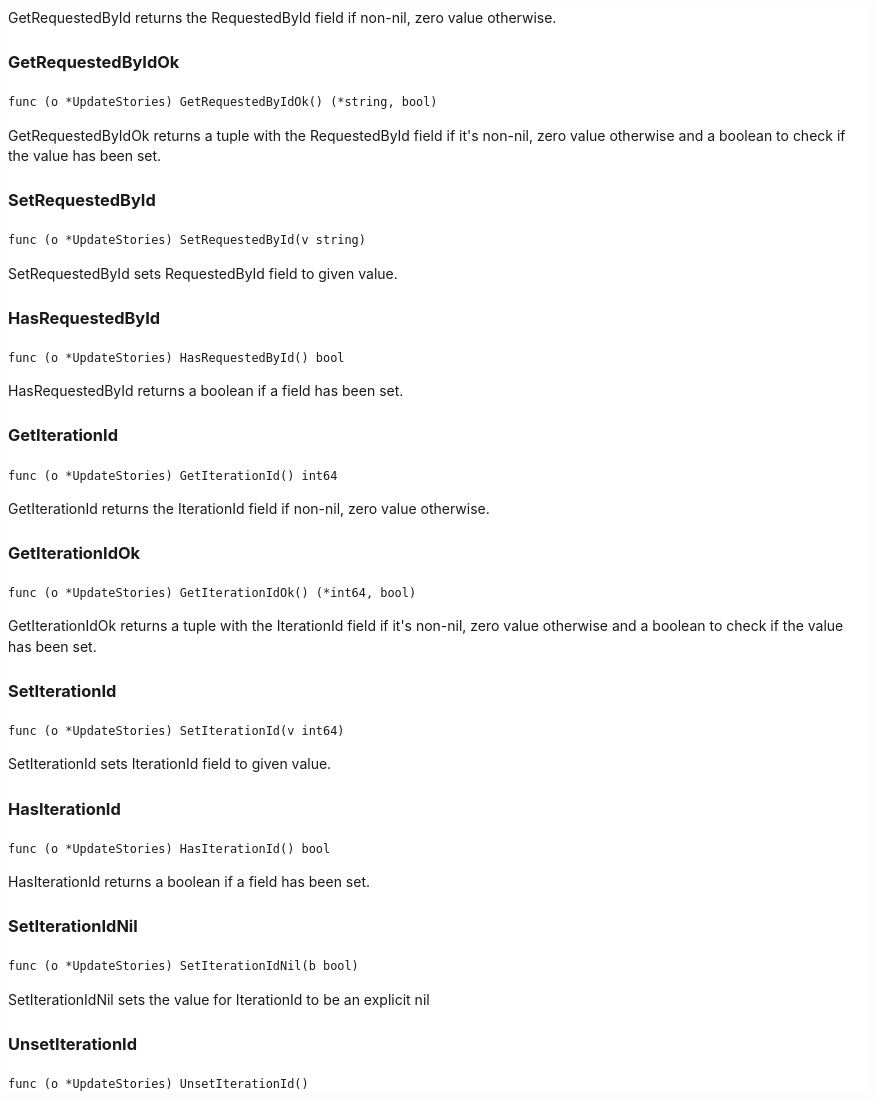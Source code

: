 GetRequestedById returns the RequestedById field if non-nil, zero value otherwise.

### GetRequestedByIdOk

`func (o *UpdateStories) GetRequestedByIdOk() (*string, bool)`

GetRequestedByIdOk returns a tuple with the RequestedById field if it's non-nil, zero value otherwise
and a boolean to check if the value has been set.

### SetRequestedById

`func (o *UpdateStories) SetRequestedById(v string)`

SetRequestedById sets RequestedById field to given value.

### HasRequestedById

`func (o *UpdateStories) HasRequestedById() bool`

HasRequestedById returns a boolean if a field has been set.

### GetIterationId

`func (o *UpdateStories) GetIterationId() int64`

GetIterationId returns the IterationId field if non-nil, zero value otherwise.

### GetIterationIdOk

`func (o *UpdateStories) GetIterationIdOk() (*int64, bool)`

GetIterationIdOk returns a tuple with the IterationId field if it's non-nil, zero value otherwise
and a boolean to check if the value has been set.

### SetIterationId

`func (o *UpdateStories) SetIterationId(v int64)`

SetIterationId sets IterationId field to given value.

### HasIterationId

`func (o *UpdateStories) HasIterationId() bool`

HasIterationId returns a boolean if a field has been set.

### SetIterationIdNil

`func (o *UpdateStories) SetIterationIdNil(b bool)`

 SetIterationIdNil sets the value for IterationId to be an explicit nil

### UnsetIterationId
`func (o *UpdateStories) UnsetIterationId()`
